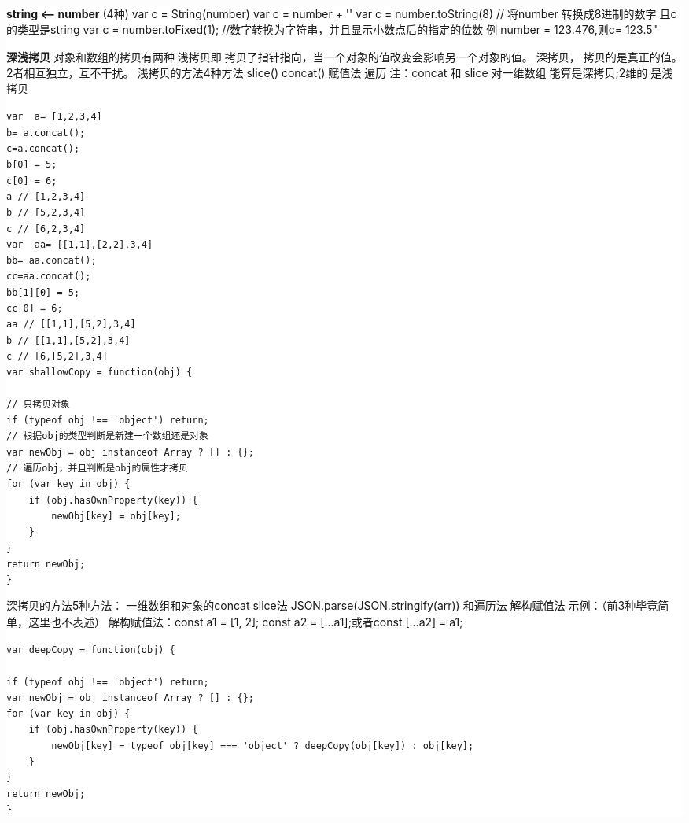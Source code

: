 **string <-- number** (4种)
var c = String(number) 
var c = number + ''
var c = number.toString(8) // 将number 转换成8进制的数字 且c的类型是string
var c = number.toFixed(1); //数字转换为字符串，并且显示小数点后的指定的位数 例 number = 123.476,则c= 123.5"

**深浅拷贝**
对象和数组的拷贝有两种 
浅拷贝即 拷贝了指针指向，当一个对象的值改变会影响另一个对象的值。
深拷贝， 拷贝的是真正的值。2者相互独立，互不干扰。
浅拷贝的方法4种方法
slice() concat() 赋值法 遍历
注：concat 和 slice 对一维数组 能算是深拷贝;2维的 是浅拷贝

```
var  a= [1,2,3,4]
b= a.concat();
c=a.concat();
b[0] = 5;
c[0] = 6;
a // [1,2,3,4]
b // [5,2,3,4]
c // [6,2,3,4]
var  aa= [[1,1],[2,2],3,4]
bb= aa.concat();
cc=aa.concat();
bb[1][0] = 5;
cc[0] = 6;
aa // [[1,1],[5,2],3,4]
b // [[1,1],[5,2],3,4]
c // [6,[5,2],3,4]
var shallowCopy = function(obj) {

// 只拷贝对象
if (typeof obj !== 'object') return;
// 根据obj的类型判断是新建一个数组还是对象
var newObj = obj instanceof Array ? [] : {};
// 遍历obj，并且判断是obj的属性才拷贝
for (var key in obj) {
    if (obj.hasOwnProperty(key)) {
        newObj[key] = obj[key];
    }
}
return newObj;
}
```

深拷贝的方法5种方法：
一维数组和对象的concat slice法 JSON.parse(JSON.stringify(arr)) 和遍历法 解构赋值法
示例：（前3种毕竟简单，这里也不表述）
解构赋值法：const a1 = [1, 2]; const a2 = [...a1];或者const [...a2] = a1;

```
var deepCopy = function(obj) {

if (typeof obj !== 'object') return;
var newObj = obj instanceof Array ? [] : {};
for (var key in obj) {
    if (obj.hasOwnProperty(key)) {
        newObj[key] = typeof obj[key] === 'object' ? deepCopy(obj[key]) : obj[key];
    }
}
return newObj;
} 
```

